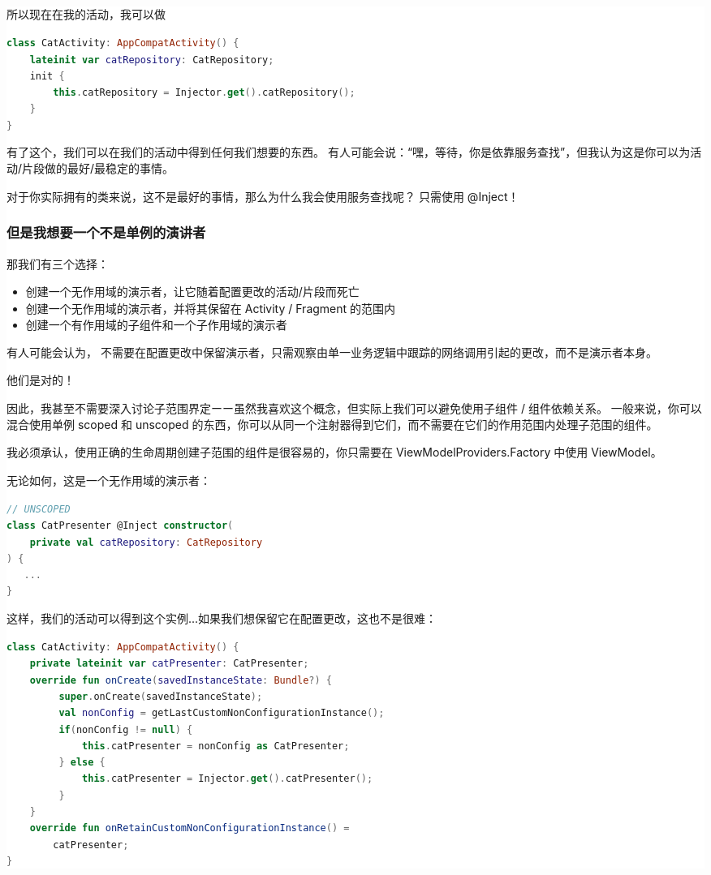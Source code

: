 所以现在在我的活动，我可以做

```kotlin
class CatActivity: AppCompatActivity() {
    lateinit var catRepository: CatRepository;
    init {
        this.catRepository = Injector.get().catRepository();
    }
}
```

有了这个，我们可以在我们的活动中得到任何我们想要的东西。 有人可能会说：“嘿，等待，你是依靠服务查找”，但我认为这是你可以为活动/片段做的最好/最稳定的事情。

对于你实际拥有的类来说，这不是最好的事情，那么为什么我会使用服务查找呢？ 只需使用 @Inject！

### 但是我想要一个不是单例的演讲者

那我们有三个选择：

- 创建一个无作用域的演示者，让它随着配置更改的活动/片段而死亡 
- 创建一个无作用域的演示者，并将其保留在 Activity / Fragment 的范围内 
- 创建一个有作用域的子组件和一个子作用域的演示者

有人可能会认为， 不需要在配置更改中保留演示者，只需观察由单一业务逻辑中跟踪的网络调用引起的更改，而不是演示者本身。

他们是对的！

因此，我甚至不需要深入讨论子范围界定ーー虽然我喜欢这个概念，但实际上我们可以避免使用子组件 / 组件依赖关系。 一般来说，你可以混合使用单例 scoped 和 unscoped 的东西，你可以从同一个注射器得到它们，而不需要在它们的作用范围内处理子范围的组件。 

我必须承认，使用正确的生命周期创建子范围的组件是很容易的，你只需要在 ViewModelProviders.Factory 中使用 ViewModel。

无论如何，这是一个无作用域的演示者：

```kotlin
// UNSCOPED
class CatPresenter @Inject constructor(
    private val catRepository: CatRepository 
) {
   ...
}
```

这样，我们的活动可以得到这个实例...如果我们想保留它在配置更改，这也不是很难：

```kotlin
class CatActivity: AppCompatActivity() {
    private lateinit var catPresenter: CatPresenter;
    override fun onCreate(savedInstanceState: Bundle?) {
         super.onCreate(savedInstanceState);
         val nonConfig = getLastCustomNonConfigurationInstance();
         if(nonConfig != null) {
             this.catPresenter = nonConfig as CatPresenter;
         } else {
             this.catPresenter = Injector.get().catPresenter();
         }
    }
    override fun onRetainCustomNonConfigurationInstance() =  
        catPresenter;
}
```
